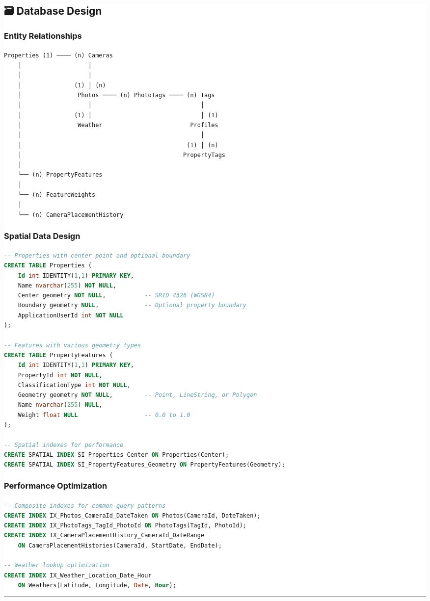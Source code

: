 
## 🗃️ Database Design

### Entity Relationships
```
Properties (1) ──── (n) Cameras
    │                   │
    │                   │
    │               (1) │ (n)
    │                Photos ──── (n) PhotoTags ──── (n) Tags
    │                   │                               │
    │               (1) │                               │ (1)
    │                Weather                         Profiles
    │                                                   │
    │                                               (1) │ (n)
    │                                              PropertyTags
    │
    └── (n) PropertyFeatures
    │
    └── (n) FeatureWeights
    │
    └── (n) CameraPlacementHistory
```

### Spatial Data Design
```sql
-- Properties with center point and optional boundary
CREATE TABLE Properties (
    Id int IDENTITY(1,1) PRIMARY KEY,
    Name nvarchar(255) NOT NULL,
    Center geometry NOT NULL,           -- SRID 4326 (WGS84)
    Boundary geometry NULL,             -- Optional property boundary
    ApplicationUserId int NOT NULL
);

-- Features with various geometry types
CREATE TABLE PropertyFeatures (
    Id int IDENTITY(1,1) PRIMARY KEY,
    PropertyId int NOT NULL,
    ClassificationType int NOT NULL,
    Geometry geometry NOT NULL,         -- Point, LineString, or Polygon
    Name nvarchar(255) NULL,
    Weight float NULL                   -- 0.0 to 1.0
);

-- Spatial indexes for performance
CREATE SPATIAL INDEX SI_Properties_Center ON Properties(Center);
CREATE SPATIAL INDEX SI_PropertyFeatures_Geometry ON PropertyFeatures(Geometry);
```

### Performance Optimization
```sql
-- Composite indexes for common query patterns
CREATE INDEX IX_Photos_CameraId_DateTaken ON Photos(CameraId, DateTaken);
CREATE INDEX IX_PhotoTags_TagId_PhotoId ON PhotoTags(TagId, PhotoId);
CREATE INDEX IX_CameraPlacementHistory_CameraId_DateRange 
    ON CameraPlacementHistories(CameraId, StartDate, EndDate);

-- Weather lookup optimization
CREATE INDEX IX_Weather_Location_Date_Hour 
    ON Weathers(Latitude, Longitude, Date, Hour);
```

---
